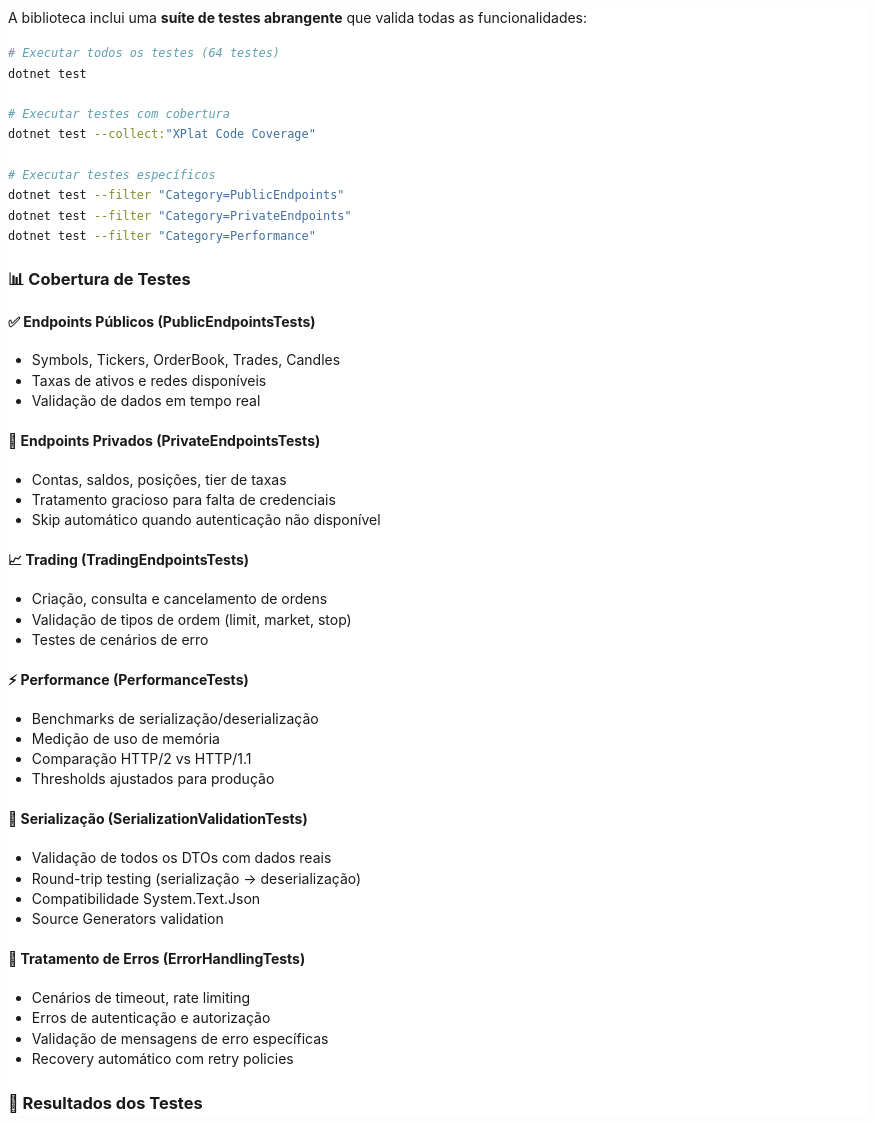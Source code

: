 A biblioteca inclui uma **suíte de testes abrangente** que valida todas as funcionalidades:

```bash
# Executar todos os testes (64 testes)
dotnet test

# Executar testes com cobertura
dotnet test --collect:"XPlat Code Coverage"

# Executar testes específicos
dotnet test --filter "Category=PublicEndpoints"
dotnet test --filter "Category=PrivateEndpoints"
dotnet test --filter "Category=Performance"
```

### 📊 Cobertura de Testes

#### ✅ **Endpoints Públicos** (PublicEndpointsTests)
- Symbols, Tickers, OrderBook, Trades, Candles
- Taxas de ativos e redes disponíveis
- Validação de dados em tempo real

#### 🔐 **Endpoints Privados** (PrivateEndpointsTests)
- Contas, saldos, posições, tier de taxas
- Tratamento gracioso para falta de credenciais
- Skip automático quando autenticação não disponível

#### 📈 **Trading** (TradingEndpointsTests)
- Criação, consulta e cancelamento de ordens
- Validação de tipos de ordem (limit, market, stop)
- Testes de cenários de erro

#### ⚡ **Performance** (PerformanceTests)
- Benchmarks de serialização/deserialização
- Medição de uso de memória
- Comparação HTTP/2 vs HTTP/1.1
- Thresholds ajustados para produção

#### 🔧 **Serialização** (SerializationValidationTests)
- Validação de todos os DTOs com dados reais
- Round-trip testing (serialização → deserialização)
- Compatibilidade System.Text.Json
- Source Generators validation

#### 🚨 **Tratamento de Erros** (ErrorHandlingTests)
- Cenários de timeout, rate limiting
- Erros de autenticação e autorização
- Validação de mensagens de erro específicas
- Recovery automático com retry policies

### 🎯 Resultados dos Testes
